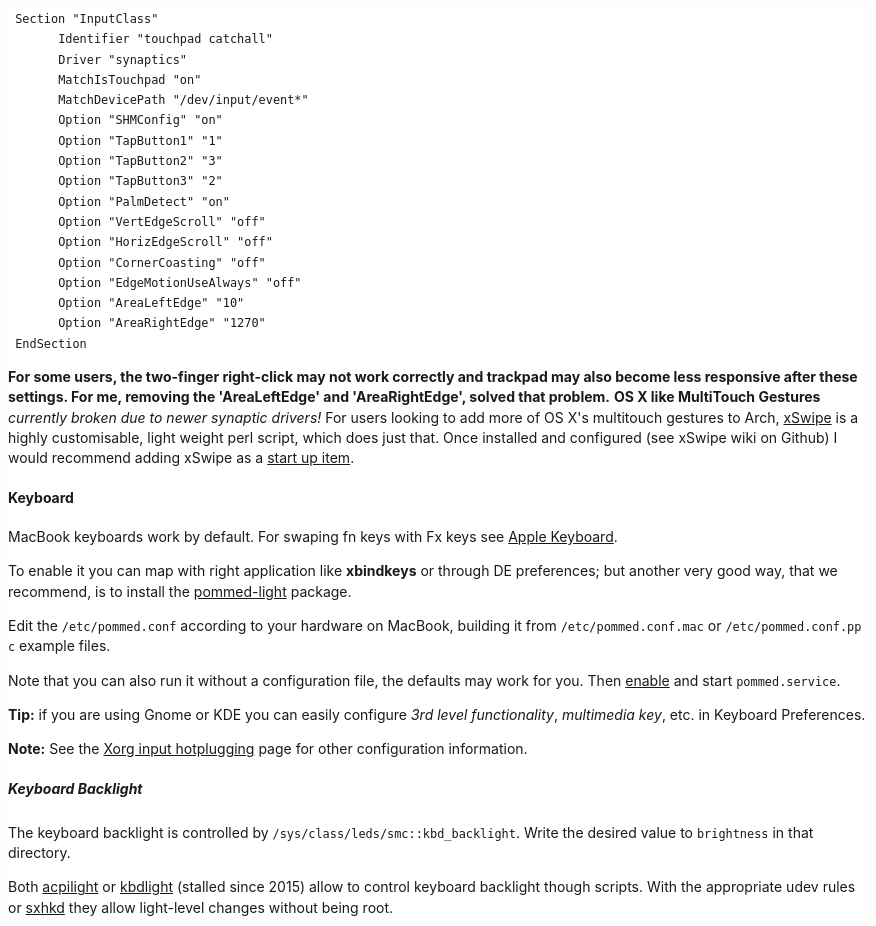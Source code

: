 ```
 Section "InputClass"
       Identifier "touchpad catchall"
       Driver "synaptics"
       MatchIsTouchpad "on"
       MatchDevicePath "/dev/input/event*"
       Option "SHMConfig" "on"
       Option "TapButton1" "1"
       Option "TapButton2" "3"
       Option "TapButton3" "2"
       Option "PalmDetect" "on"
       Option "VertEdgeScroll" "off"
       Option "HorizEdgeScroll" "off"
       Option "CornerCoasting" "off"
       Option "EdgeMotionUseAlways" "off"
       Option "AreaLeftEdge" "10"
       Option "AreaRightEdge" "1270"
 EndSection

```

**For some users, the two-finger right-click may not work correctly and trackpad may also become less responsive after these settings. For me, removing the 'AreaLeftEdge' and 'AreaRightEdge', solved that problem.** **OS X like MultiTouch Gestures** *currently broken due to newer synaptic drivers!* For users looking to add more of OS X's multitouch gestures to Arch, [xSwipe](https://github.com/iberianpig/xSwipe) is a highly customisable, light weight perl script, which does just that. Once installed and configured (see xSwipe wiki on Github) I would recommend adding xSwipe as a [start up item](/index.php/Autostarting "Autostarting").

#### Keyboard

MacBook keyboards work by default. For swaping fn keys with Fx keys see [Apple Keyboard](/index.php/Apple_Keyboard "Apple Keyboard").

To enable it you can map with right application like **xbindkeys** or through DE preferences; but another very good way, that we recommend, is to install the [pommed-light](https://aur.archlinux.org/packages/pommed-light/) package.

Edit the `/etc/pommed.conf` according to your hardware on MacBook, building it from `/etc/pommed.conf.mac` or `/etc/pommed.conf.ppc` example files.

Note that you can also run it without a configuration file, the defaults may work for you. Then [enable](/index.php/Enable "Enable") and start `pommed.service`.

**Tip:** if you are using Gnome or KDE you can easily configure *3rd level functionality*, *multimedia key*, etc. in Keyboard Preferences.

**Note:** See the [Xorg input hotplugging](/index.php/Xorg_input_hotplugging "Xorg input hotplugging") page for other configuration information.

##### Keyboard Backlight

The keyboard backlight is controlled by `/sys/class/leds/smc::kbd_backlight`. Write the desired value to `brightness` in that directory.

Both [acpilight](https://aur.archlinux.org/packages/acpilight/) or [kbdlight](https://aur.archlinux.org/packages/kbdlight/) (stalled since 2015) allow to control keyboard backlight though scripts. With the appropriate udev rules or [sxhkd](/index.php/Sxhkd "Sxhkd") they allow light-level changes without being root.

